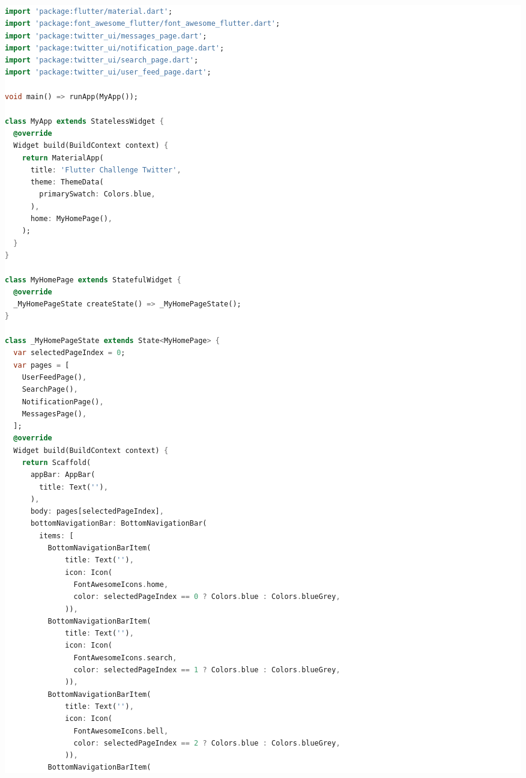 ```dart
import 'package:flutter/material.dart';
import 'package:font_awesome_flutter/font_awesome_flutter.dart';
import 'package:twitter_ui/messages_page.dart';
import 'package:twitter_ui/notification_page.dart';
import 'package:twitter_ui/search_page.dart';
import 'package:twitter_ui/user_feed_page.dart';

void main() => runApp(MyApp());

class MyApp extends StatelessWidget {
  @override
  Widget build(BuildContext context) {
    return MaterialApp(
      title: 'Flutter Challenge Twitter',
      theme: ThemeData(
        primarySwatch: Colors.blue,
      ),
      home: MyHomePage(),
    );
  }
}

class MyHomePage extends StatefulWidget {
  @override
  _MyHomePageState createState() => _MyHomePageState();
}

class _MyHomePageState extends State<MyHomePage> {
  var selectedPageIndex = 0;
  var pages = [
    UserFeedPage(),
    SearchPage(),
    NotificationPage(),
    MessagesPage(),
  ];
  @override
  Widget build(BuildContext context) {
    return Scaffold(
      appBar: AppBar(
        title: Text(''),
      ),
      body: pages[selectedPageIndex],
      bottomNavigationBar: BottomNavigationBar(
        items: [
          BottomNavigationBarItem(
              title: Text(''),
              icon: Icon(
                FontAwesomeIcons.home,
                color: selectedPageIndex == 0 ? Colors.blue : Colors.blueGrey,
              )),
          BottomNavigationBarItem(
              title: Text(''),
              icon: Icon(
                FontAwesomeIcons.search,
                color: selectedPageIndex == 1 ? Colors.blue : Colors.blueGrey,
              )),
          BottomNavigationBarItem(
              title: Text(''),
              icon: Icon(
                FontAwesomeIcons.bell,
                color: selectedPageIndex == 2 ? Colors.blue : Colors.blueGrey,
              )),
          BottomNavigationBarItem(
```